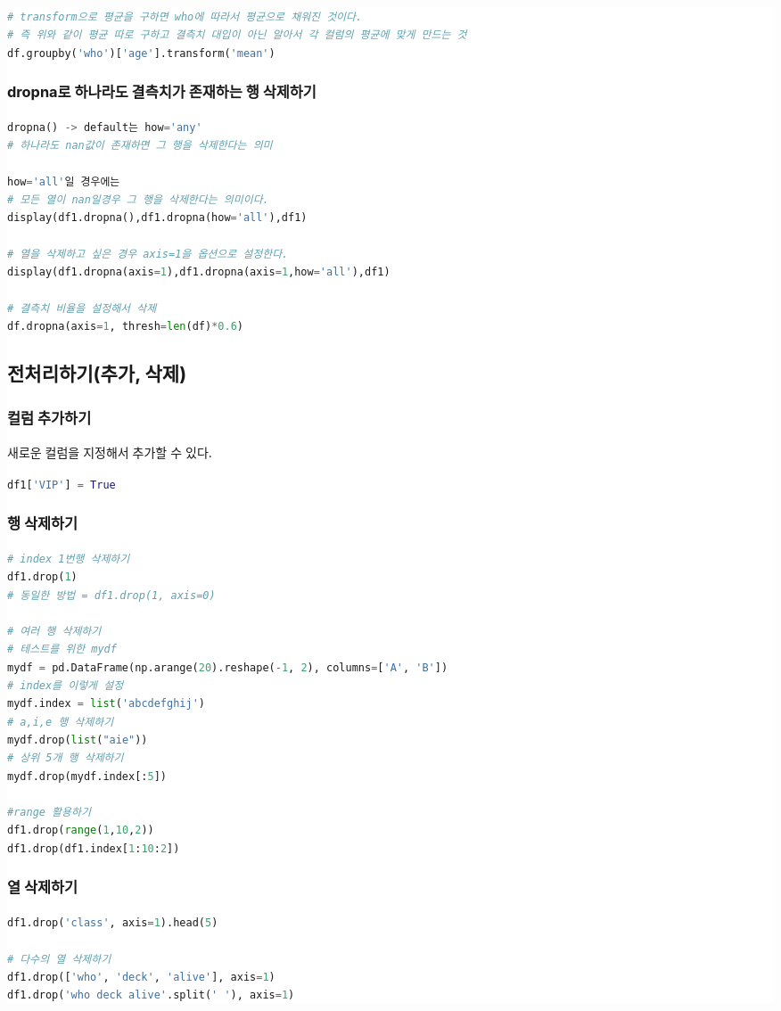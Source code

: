 ```python
# transform으로 평균을 구하면 who에 따라서 평균으로 채워진 것이다.
# 즉 위와 같이 평균 따로 구하고 결측치 대입이 아닌 알아서 각 컬럼의 평균에 맞게 만드는 것
df.groupby('who')['age'].transform('mean')
```
### dropna로 하나라도 결측치가 존재하는 행 삭제하기

```python
dropna() -> default는 how='any'
# 하나라도 nan값이 존재하면 그 행을 삭제한다는 의미

how='all'일 경우에는 
# 모든 열이 nan일경우 그 행을 삭제한다는 의미이다.
display(df1.dropna(),df1.dropna(how='all'),df1)

# 열을 삭제하고 싶은 경우 axis=1을 옵션으로 설정한다.
display(df1.dropna(axis=1),df1.dropna(axis=1,how='all'),df1)

# 결측치 비율을 설정해서 삭제
df.dropna(axis=1, thresh=len(df)*0.6)
```

## 전처리하기(추가, 삭제)

### 컬럼 추가하기

새로운 컬럼을 지정해서 추가할 수 있다.
```python
df1['VIP'] = True
```
### 행 삭제하기

```python
# index 1번행 삭제하기
df1.drop(1)
# 동일한 방법 = df1.drop(1, axis=0)

# 여러 행 삭제하기
# 테스트를 위한 mydf
mydf = pd.DataFrame(np.arange(20).reshape(-1, 2), columns=['A', 'B'])
# index를 이렇게 설정
mydf.index = list('abcdefghij')
# a,i,e 행 삭제하기
mydf.drop(list("aie"))
# 상위 5개 행 삭제하기
mydf.drop(mydf.index[:5])

#range 활용하기
df1.drop(range(1,10,2))
df1.drop(df1.index[1:10:2])

```
### 열 삭제하기
```python
df1.drop('class', axis=1).head(5)

# 다수의 열 삭제하기
df1.drop(['who', 'deck', 'alive'], axis=1)
df1.drop('who deck alive'.split(' '), axis=1)
```

